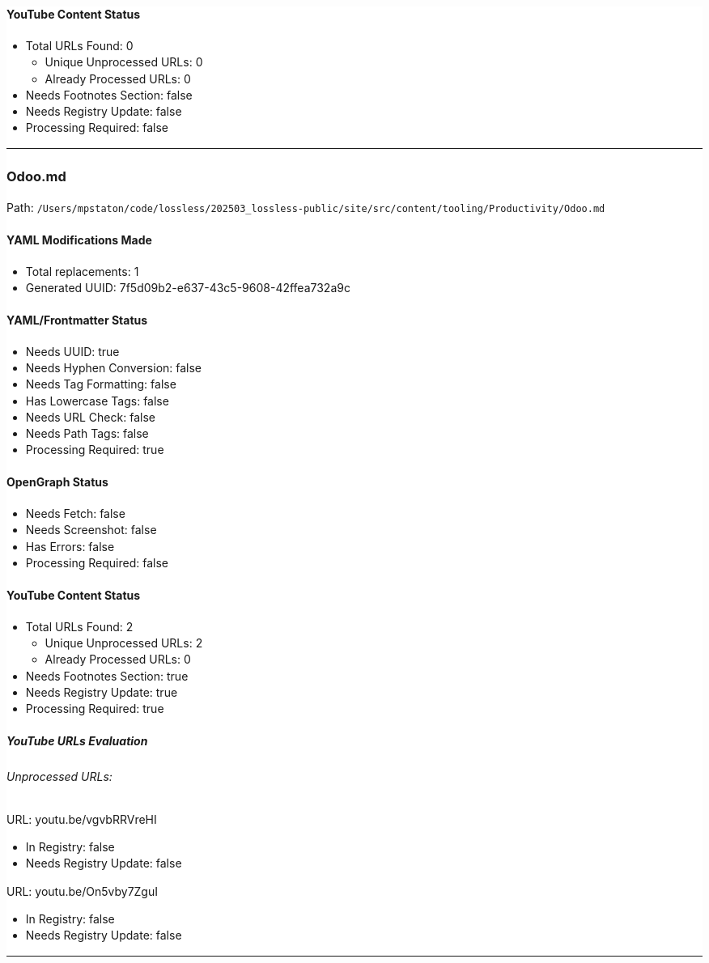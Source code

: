 #### YouTube Content Status
- Total URLs Found: 0
  - Unique Unprocessed URLs: 0
  - Already Processed URLs: 0
- Needs Footnotes Section: false
- Needs Registry Update: false
- Processing Required: false

---

### Odoo.md
Path: `/Users/mpstaton/code/lossless/202503_lossless-public/site/src/content/tooling/Productivity/Odoo.md`

#### YAML Modifications Made
- Total replacements: 1
- Generated UUID: 7f5d09b2-e637-43c5-9608-42ffea732a9c

#### YAML/Frontmatter Status
- Needs UUID: true
- Needs Hyphen Conversion: false
- Needs Tag Formatting: false
- Has Lowercase Tags: false
- Needs URL Check: false
- Needs Path Tags: false
- Processing Required: true

#### OpenGraph Status
- Needs Fetch: false
- Needs Screenshot: false
- Has Errors: false
- Processing Required: false

#### YouTube Content Status
- Total URLs Found: 2
  - Unique Unprocessed URLs: 2
  - Already Processed URLs: 0
- Needs Footnotes Section: true
- Needs Registry Update: true
- Processing Required: true

##### YouTube URLs Evaluation
###### Unprocessed URLs:
URL: youtu.be/vgvbRRVreHI
- In Registry: false
- Needs Registry Update: false

URL: youtu.be/On5vby7ZguI
- In Registry: false
- Needs Registry Update: false

---
